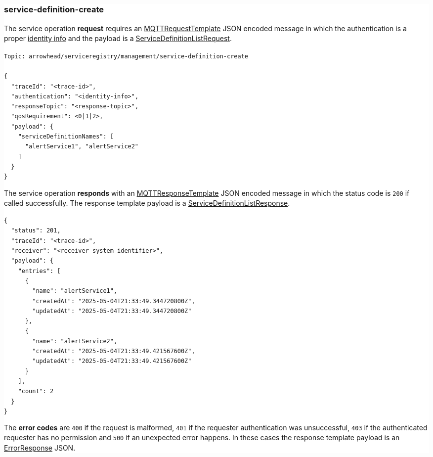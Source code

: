 ### service-definition-create 

The service operation **request** requires an [MQTTRequestTemplate](../data-models/mqtt-request-template.md) JSON encoded message in which the authentication is a proper [identity info](../../api/authentication_policy.md/#mqtt) and the payload is a [ServiceDefinitionListRequest](../data-models/service-definition-list-request.md).

```
Topic: arrowhead/serviceregistry/management/service-definition-create

{
  "traceId": "<trace-id>",
  "authentication": "<identity-info>",
  "responseTopic": "<response-topic>",
  "qosRequirement": <0|1|2>,
  "payload": {
    "serviceDefinitionNames": [
      "alertService1", "alertService2"
    ]
  }
}
```

The service operation **responds** with an [MQTTResponseTemplate](../data-models/mqtt-response-template.md) JSON encoded message in which the status code is `200` if called successfully. The response template payload is a [ServiceDefinitionListResponse](../data-models/service-definition-list-response.md).

```
{
  "status": 201,
  "traceId": "<trace-id>",
  "receiver": "<receiver-system-identifier>",
  "payload": {
    "entries": [
      {
        "name": "alertService1",
        "createdAt": "2025-05-04T21:33:49.344720800Z",
        "updatedAt": "2025-05-04T21:33:49.344720800Z"
      },
      {
        "name": "alertService2",
        "createdAt": "2025-05-04T21:33:49.421567600Z",
        "updatedAt": "2025-05-04T21:33:49.421567600Z"
      }
    ],
    "count": 2
  }
}
```

The **error codes** are `400` if the request is malformed, `401` if the requester authentication was unsuccessful, `403` if the authenticated requester has no permission and `500` if an unexpected error happens. In these cases the response template payload is an [ErrorResponse](../data-models/error-response.md) JSON.
